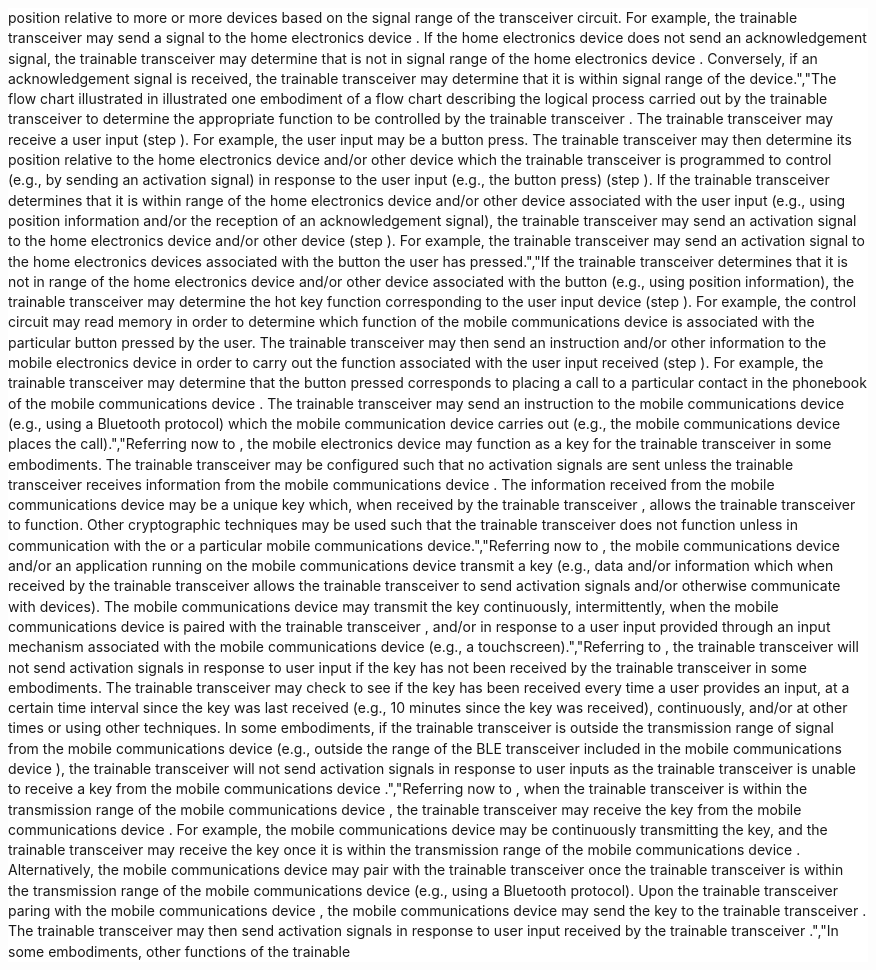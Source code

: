 position relative to more or more devices based on the signal range of the transceiver circuit. For example, the trainable transceiver  may send a signal to the home electronics device . If the home electronics device  does not send an acknowledgement signal, the trainable transceiver  may determine that is not in signal range of the home electronics device . Conversely, if an acknowledgement signal is received, the trainable transceiver  may determine that it is within signal range of the device.","The flow chart illustrated in  illustrated one embodiment of a flow chart describing the logical process carried out by the trainable transceiver  to determine the appropriate function to be controlled by the trainable transceiver . The trainable transceiver  may receive a user input (step ). For example, the user input may be a button press. The trainable transceiver  may then determine its position relative to the home electronics device  and\/or other device which the trainable transceiver  is programmed to control (e.g., by sending an activation signal) in response to the user input (e.g., the button press) (step ). If the trainable transceiver  determines that it is within range of the home electronics device  and\/or other device associated with the user input (e.g., using position information and\/or the reception of an acknowledgement signal), the trainable transceiver  may send an activation signal to the home electronics device  and\/or other device (step ). For example, the trainable transceiver  may send an activation signal to the home electronics devices  associated with the button the user has pressed.","If the trainable transceiver  determines that it is not in range of the home electronics device  and\/or other device associated with the button (e.g., using position information), the trainable transceiver  may determine the hot key function corresponding to the user input device (step ). For example, the control circuit  may read memory  in order to determine which function of the mobile communications device  is associated with the particular button pressed by the user. The trainable transceiver  may then send an instruction and\/or other information to the mobile electronics device  in order to carry out the function associated with the user input received (step ). For example, the trainable transceiver  may determine that the button pressed corresponds to placing a call to a particular contact in the phonebook of the mobile communications device . The trainable transceiver  may send an instruction to the mobile communications device  (e.g., using a Bluetooth protocol) which the mobile communication device  carries out (e.g., the mobile communications device  places the call).","Referring now to , the mobile electronics device  may function as a key for the trainable transceiver  in some embodiments. The trainable transceiver  may be configured such that no activation signals are sent unless the trainable transceiver  receives information from the mobile communications device . The information received from the mobile communications device  may be a unique key which, when received by the trainable transceiver , allows the trainable transceiver  to function. Other cryptographic techniques may be used such that the trainable transceiver  does not function unless in communication with the or a particular mobile communications device.","Referring now to , the mobile communications device  and\/or an application running on the mobile communications device  transmit a key (e.g., data and\/or information which when received by the trainable transceiver  allows the trainable transceiver  to send activation signals and\/or otherwise communicate with devices). The mobile communications device  may transmit the key continuously, intermittently, when the mobile communications device  is paired with the trainable transceiver , and\/or in response to a user input provided through an input mechanism associated with the mobile communications device  (e.g., a touchscreen).","Referring to , the trainable transceiver  will not send activation signals in response to user input if the key has not been received by the trainable transceiver  in some embodiments. The trainable transceiver  may check to see if the key has been received every time a user provides an input, at a certain time interval since the key was last received (e.g., 10 minutes since the key was received), continuously, and\/or at other times or using other techniques. In some embodiments, if the trainable transceiver  is outside the transmission range  of signal from the mobile communications device  (e.g., outside the range of the BLE transceiver  included in the mobile communications device ), the trainable transceiver  will not send activation signals in response to user inputs as the trainable transceiver  is unable to receive a key from the mobile communications device .","Referring now to , when the trainable transceiver  is within the transmission range  of the mobile communications device , the trainable transceiver  may receive the key from the mobile communications device . For example, the mobile communications device  may be continuously transmitting the key, and the trainable transceiver  may receive the key once it is within the transmission range  of the mobile communications device . Alternatively, the mobile communications device  may pair with the trainable transceiver  once the trainable transceiver  is within the transmission range  of the mobile communications device  (e.g., using a Bluetooth protocol). Upon the trainable transceiver  paring with the mobile communications device , the mobile communications device  may send the key to the trainable transceiver . The trainable transceiver  may then send activation signals in response to user input received by the trainable transceiver .","In some embodiments, other functions of the trainable